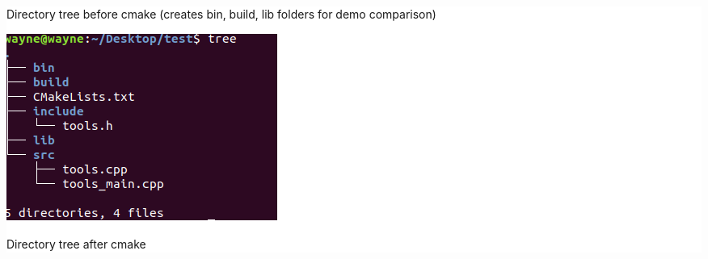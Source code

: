 ```cmake
```

Directory tree before cmake (creates bin, build, lib folders for demo comparison)

![CMakeTreeBefore](../Media/CMakeTreeBefore.png)

Directory tree after cmake
